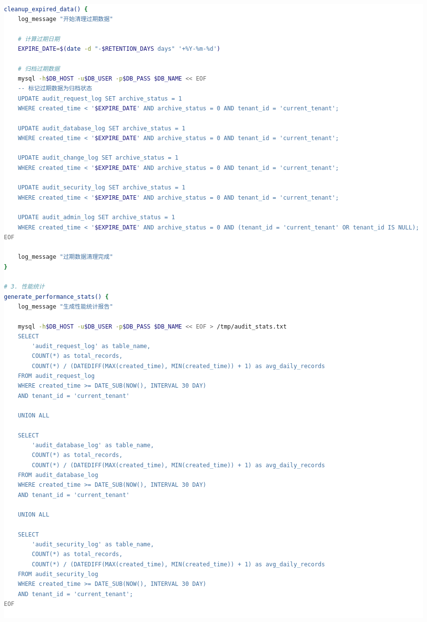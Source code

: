 ```bash
cleanup_expired_data() {
    log_message "开始清理过期数据"
    
    # 计算过期日期
    EXPIRE_DATE=$(date -d "-$RETENTION_DAYS days" '+%Y-%m-%d')
    
    # 归档过期数据
    mysql -h$DB_HOST -u$DB_USER -p$DB_PASS $DB_NAME << EOF
    -- 标记过期数据为归档状态
    UPDATE audit_request_log SET archive_status = 1 
    WHERE created_time < '$EXPIRE_DATE' AND archive_status = 0 AND tenant_id = 'current_tenant';
    
    UPDATE audit_database_log SET archive_status = 1 
    WHERE created_time < '$EXPIRE_DATE' AND archive_status = 0 AND tenant_id = 'current_tenant';
    
    UPDATE audit_change_log SET archive_status = 1 
    WHERE created_time < '$EXPIRE_DATE' AND archive_status = 0 AND tenant_id = 'current_tenant';
    
    UPDATE audit_security_log SET archive_status = 1 
    WHERE created_time < '$EXPIRE_DATE' AND archive_status = 0 AND tenant_id = 'current_tenant';
    
    UPDATE audit_admin_log SET archive_status = 1 
    WHERE created_time < '$EXPIRE_DATE' AND archive_status = 0 AND (tenant_id = 'current_tenant' OR tenant_id IS NULL);
EOF
    
    log_message "过期数据清理完成"
}

# 3. 性能统计
generate_performance_stats() {
    log_message "生成性能统计报告"
    
    mysql -h$DB_HOST -u$DB_USER -p$DB_PASS $DB_NAME << EOF > /tmp/audit_stats.txt
    SELECT 
        'audit_request_log' as table_name,
        COUNT(*) as total_records,
        COUNT(*) / (DATEDIFF(MAX(created_time), MIN(created_time)) + 1) as avg_daily_records
    FROM audit_request_log
    WHERE created_time >= DATE_SUB(NOW(), INTERVAL 30 DAY)
    AND tenant_id = 'current_tenant'
    
    UNION ALL
    
    SELECT 
        'audit_database_log' as table_name,
        COUNT(*) as total_records,
        COUNT(*) / (DATEDIFF(MAX(created_time), MIN(created_time)) + 1) as avg_daily_records
    FROM audit_database_log
    WHERE created_time >= DATE_SUB(NOW(), INTERVAL 30 DAY)
    AND tenant_id = 'current_tenant'
    
    UNION ALL
    
    SELECT 
        'audit_security_log' as table_name,
        COUNT(*) as total_records,
        COUNT(*) / (DATEDIFF(MAX(created_time), MIN(created_time)) + 1) as avg_daily_records
    FROM audit_security_log
    WHERE created_time >= DATE_SUB(NOW(), INTERVAL 30 DAY)
    AND tenant_id = 'current_tenant';
EOF
    
```